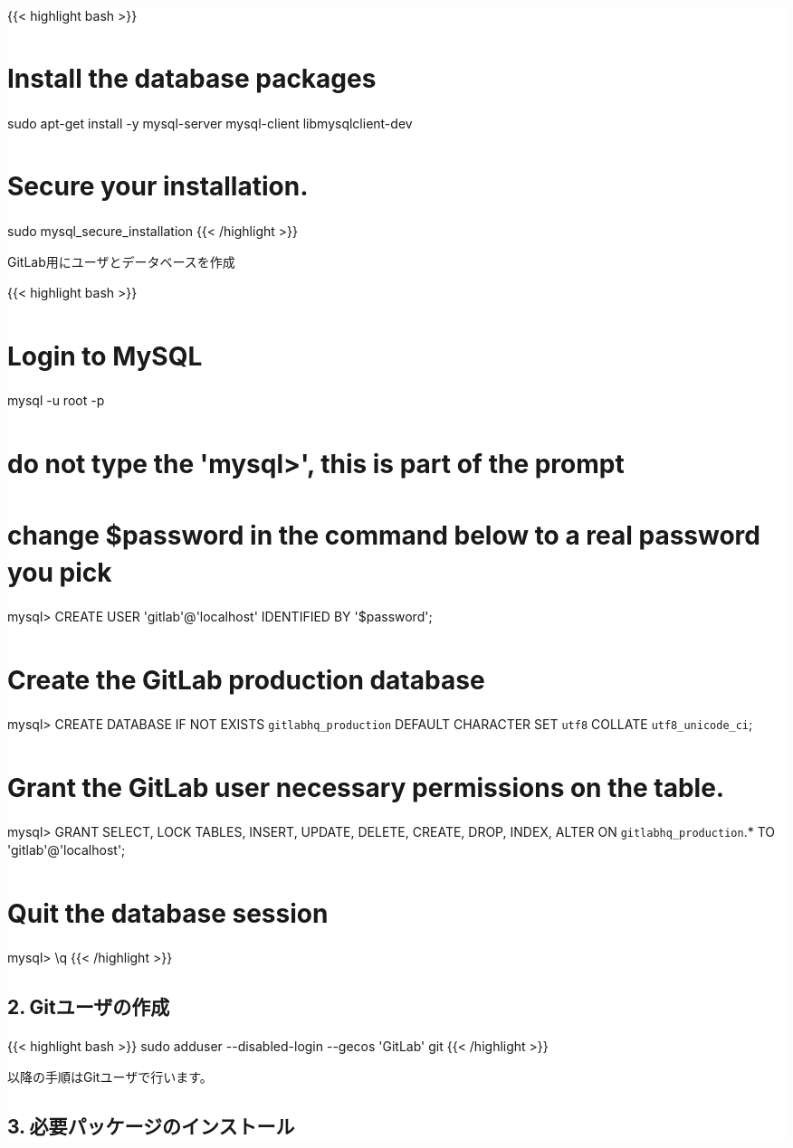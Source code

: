 {{< highlight bash >}}
# Install the database packages
sudo apt-get install -y mysql-server mysql-client libmysqlclient-dev

# Secure your installation.
sudo mysql_secure_installation
{{< /highlight >}}

GitLab用にユーザとデータベースを作成

{{< highlight bash >}}
# Login to MySQL
mysql -u root -p

# do not type the 'mysql>', this is part of the prompt
# change $password in the command below to a real password you pick
mysql> CREATE USER 'gitlab'@'localhost' IDENTIFIED BY '$password';

# Create the GitLab production database
mysql> CREATE DATABASE IF NOT EXISTS `gitlabhq_production` DEFAULT CHARACTER SET `utf8` COLLATE `utf8_unicode_ci`;

# Grant the GitLab user necessary permissions on the table.
mysql> GRANT SELECT, LOCK TABLES, INSERT, UPDATE, DELETE, CREATE, DROP, INDEX, ALTER ON `gitlabhq_production`.* TO 'gitlab'@'localhost';

# Quit the database session
mysql> \q
{{< /highlight >}}

## 2. Gitユーザの作成

{{< highlight bash >}}
sudo adduser --disabled-login --gecos 'GitLab' git
{{< /highlight >}}

以降の手順はGitユーザで行います。

## 3. 必要パッケージのインストール
